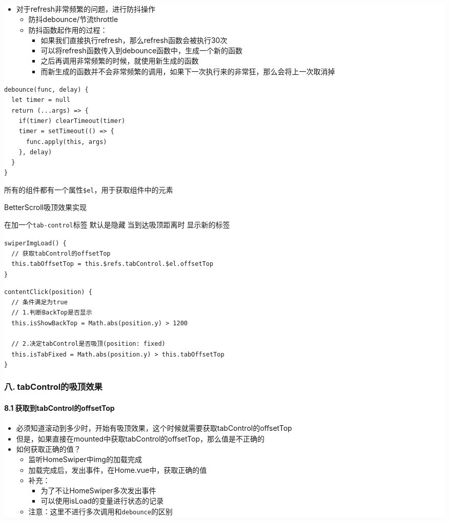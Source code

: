 - 对于refresh非常频繁的问题，进行防抖操作
  - 防抖debounce/节流throttle
  - 防抖函数起作用的过程：
    - 如果我们直接执行refresh，那么refresh函数会被执行30次
    - 可以将refresh函数传入到debounce函数中，生成一个新的函数
    - 之后再调用非常频繁的时候，就使用新生成的函数
    - 而新生成的函数并不会非常频繁的调用，如果下一次执行来的非常狂，那么会将上一次取消掉

```
debounce(func, delay) {
  let timer = null
  return (...args) => {
    if(timer) clearTimeout(timer)
    timer = setTimeout(() => {
      func.apply(this, args)
    }, delay)
  }
}
```



所有的组件都有一个属性`$el`，用于获取组件中的元素

BetterScroll吸顶效果实现

在加一个`tab-control`标签 默认是隐藏 当到达吸顶距离时 显示新的标签

```
swiperImgLoad() {
  // 获取tabControl的offsetTop
  this.tabOffsetTop = this.$refs.tabControl.$el.offsetTop
}
```

```
contentClick(position) {
  // 条件满足为true
  // 1.判断BackTop是否显示
  this.isShowBackTop = Math.abs(position.y) > 1200

  // 2.决定tabControl是否吸顶(position: fixed)
  this.isTabFixed = Math.abs(position.y) > this.tabOffsetTop
}
```



### 八. tabControl的吸顶效果

#### 8.1 获取到tabControl的offsetTop

- 必须知道滚动到多少时，开始有吸顶效果，这个时候就需要获取tabControl的offsetTop
- 但是，如果直接在mounted中获取tabControl的offsetTop，那么值是不正确的
- 如何获取正确的值？
  - 监听HomeSwiper中img的加载完成
  - 加载完成后，发出事件，在Home.vue中，获取正确的值
  - 补充：
    - 为了不让HomeSwiper多次发出事件
    - 可以使用isLoad的变量进行状态的记录
  - 注意：这里不进行多次调用和`debounce`的区别
